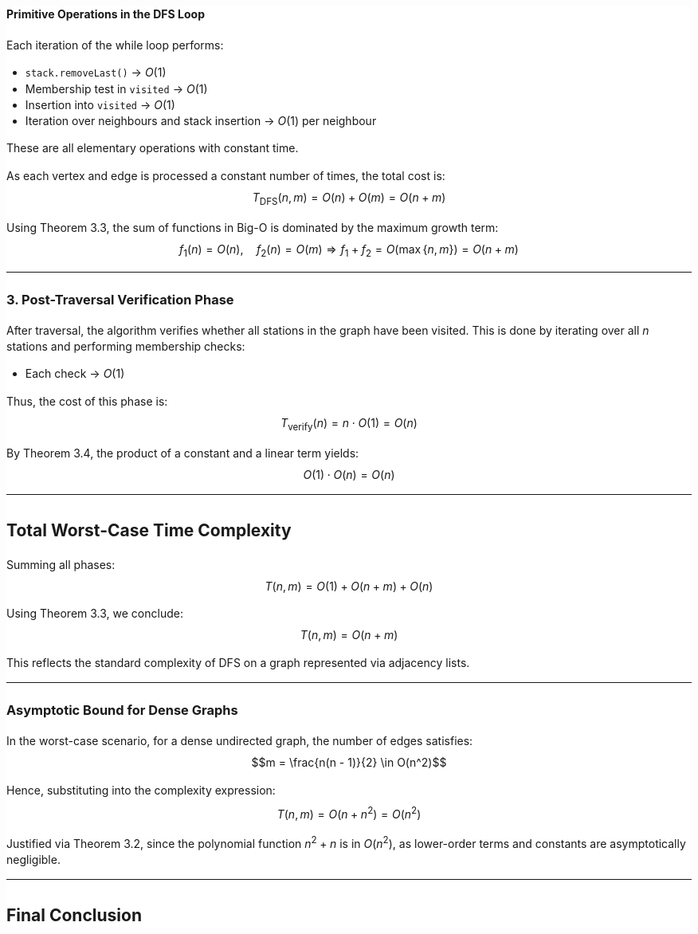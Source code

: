 #### Primitive Operations in the DFS Loop

Each iteration of the while loop performs:

- `stack.removeLast()` → $O(1)$
- Membership test in `visited` → $O(1)$
- Insertion into `visited` → $O(1)$
- Iteration over neighbours and stack insertion → $O(1)$ per neighbour

These are all elementary operations with constant time.

As each vertex and edge is processed a constant number of times, the total cost is:
$$T_{\text{DFS}}(n, m) = O(n) + O(m) = O(n + m)$$

Using Theorem 3.3, the sum of functions in Big-O is dominated by the maximum growth term:
$$f_1(n) = O(n), \quad f_2(n) = O(m) \Rightarrow f_1 + f_2 = O(\max\{n, m\}) = O(n + m)$$

---
### 3. Post-Traversal Verification Phase

After traversal, the algorithm verifies whether all stations in the graph have been visited. This is done by iterating over all $n$ stations and performing membership checks:
- Each check → $O(1)$

Thus, the cost of this phase is:
$$T_{\text{verify}}(n) = n \cdot O(1) = O(n)$$

By Theorem 3.4, the product of a constant and a linear term yields:
$$O(1) \cdot O(n) = O(n)$$

---
## Total Worst-Case Time Complexity

Summing all phases:
$$T(n, m) = O(1) + O(n + m) + O(n)$$

Using Theorem 3.3, we conclude:
$$T(n, m) = O(n + m)$$

This reflects the standard complexity of DFS on a graph represented via adjacency lists.

---
### Asymptotic Bound for Dense Graphs

In the worst-case scenario, for a dense undirected graph, the number of edges satisfies:
$$m = \frac{n(n - 1)}{2} \in O(n^2)$$

Hence, substituting into the complexity expression:
$$T(n, m) = O(n + n^2) = O(n^2)$$

Justified via Theorem 3.2, since the polynomial function $n^2 + n$ is in $O(n^2)$, as lower-order terms and constants are asymptotically negligible.

---
## Final Conclusion
